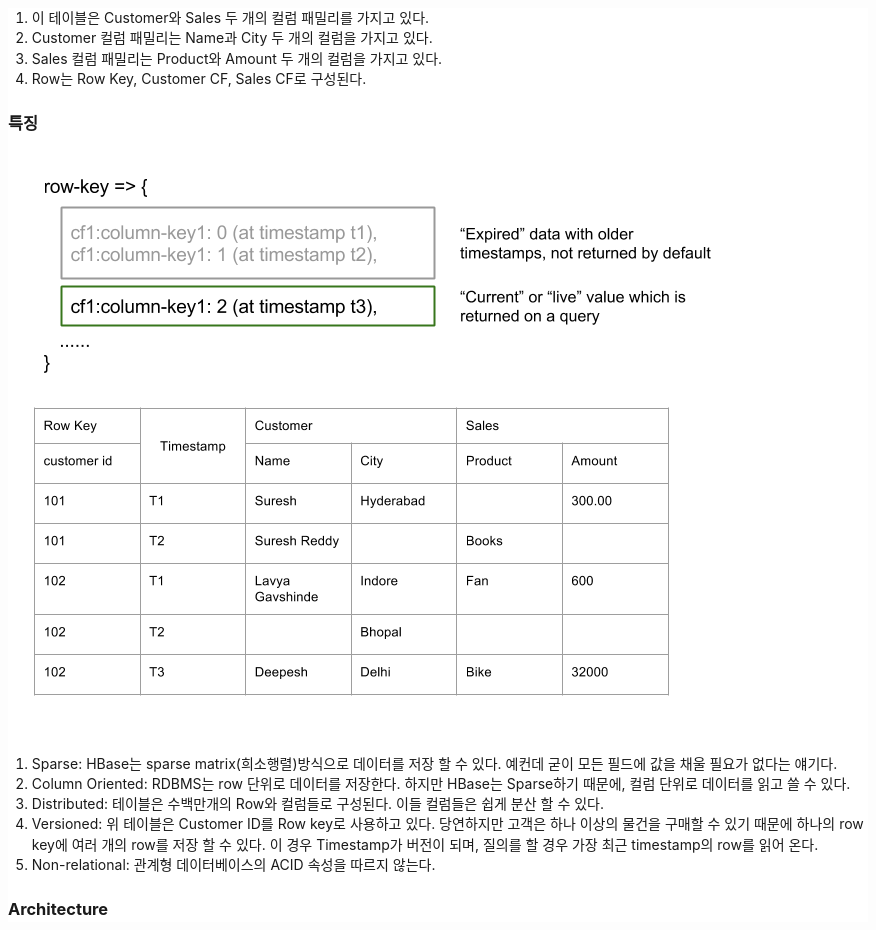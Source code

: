 
1. 이 테이블은 Customer와 Sales 두 개의 컬럼 패밀리를 가지고 있다.
1. Customer 컬럼 패밀리는 Name과 City 두 개의 컬럼을 가지고 있다.
1. Sales 컬럼 패밀리는 Product와 Amount 두 개의 컬럼을 가지고 있다.
1. Row는 Row Key, Customer CF, Sales CF로 구성된다.

### 특징

![](/assets/img/row-key.png)

1. Sparse: HBase는 sparse matrix(희소행렬)방식으로 데이터를 저장 할 수 있다. 예컨데 굳이 모든 필드에 값을 채울 필요가 없다는 얘기다.
1. Column Oriented: RDBMS는 row 단위로 데이터를 저장한다. 하지만 HBase는 Sparse하기 때문에, 컬럼 단위로 데이터를 읽고 쓸 수 있다.
1. Distributed: 테이블은 수백만개의 Row와 컬럼들로 구성된다. 이들 컬럼들은 쉽게 분산 할 수 있다.
1. Versioned: 위 테이블은 Customer ID를 Row key로 사용하고 있다. 당연하지만 고객은 하나 이상의 물건을 구매할 수 있기 때문에 하나의 row key에 여러 개의 row를 저장 할 수 있다. 이 경우 Timestamp가 버전이 되며, 질의를 할 경우 가장 최근 timestamp의 row를 읽어 온다.
1. Non-relational: 관계형 데이터베이스의 ACID 속성을 따르지 않는다.

### Architecture

